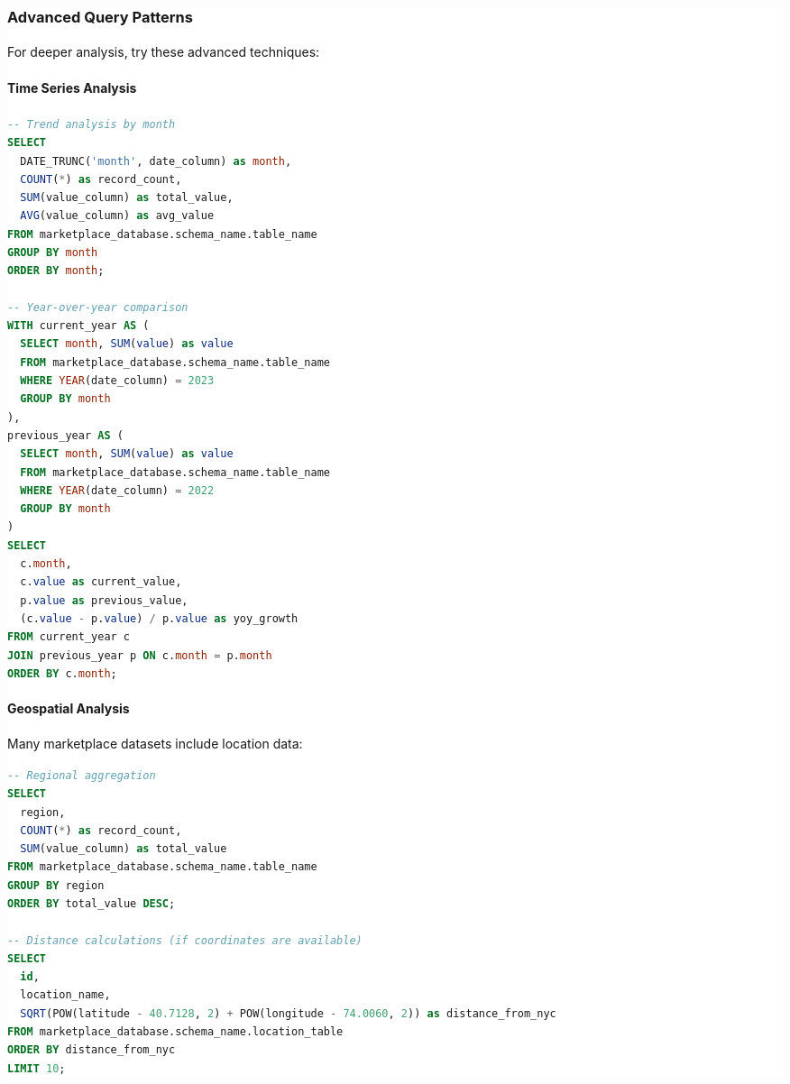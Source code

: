 ### Advanced Query Patterns

For deeper analysis, try these advanced techniques:

#### Time Series Analysis

```sql
-- Trend analysis by month
SELECT 
  DATE_TRUNC('month', date_column) as month,
  COUNT(*) as record_count,
  SUM(value_column) as total_value,
  AVG(value_column) as avg_value
FROM marketplace_database.schema_name.table_name
GROUP BY month
ORDER BY month;

-- Year-over-year comparison
WITH current_year AS (
  SELECT month, SUM(value) as value
  FROM marketplace_database.schema_name.table_name
  WHERE YEAR(date_column) = 2023
  GROUP BY month
),
previous_year AS (
  SELECT month, SUM(value) as value
  FROM marketplace_database.schema_name.table_name
  WHERE YEAR(date_column) = 2022
  GROUP BY month
)
SELECT 
  c.month,
  c.value as current_value,
  p.value as previous_value,
  (c.value - p.value) / p.value as yoy_growth
FROM current_year c
JOIN previous_year p ON c.month = p.month
ORDER BY c.month;
```

#### Geospatial Analysis

Many marketplace datasets include location data:

```sql
-- Regional aggregation
SELECT 
  region,
  COUNT(*) as record_count,
  SUM(value_column) as total_value
FROM marketplace_database.schema_name.table_name
GROUP BY region
ORDER BY total_value DESC;

-- Distance calculations (if coordinates are available)
SELECT 
  id,
  location_name,
  SQRT(POW(latitude - 40.7128, 2) + POW(longitude - 74.0060, 2)) as distance_from_nyc
FROM marketplace_database.schema_name.location_table
ORDER BY distance_from_nyc
LIMIT 10;
```
